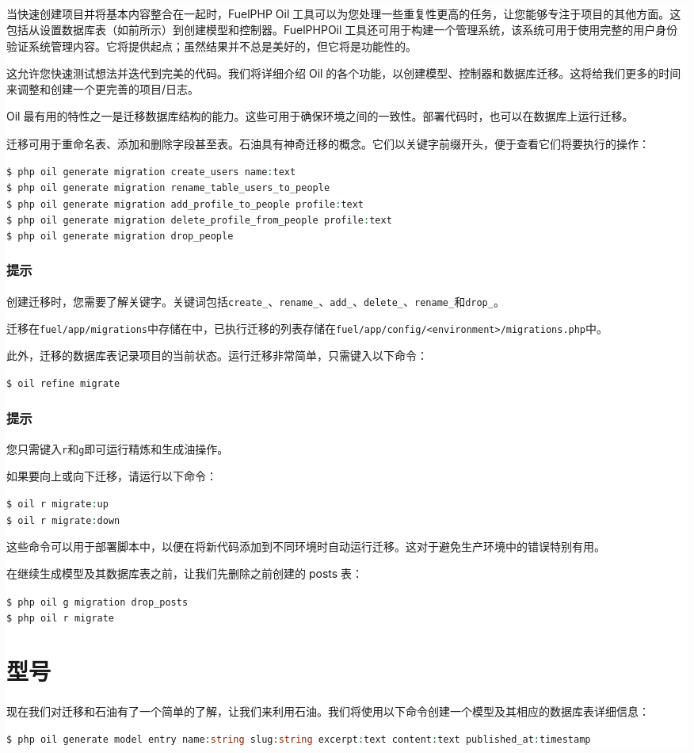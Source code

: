 当快速创建项目并将基本内容整合在一起时，FuelPHP Oil 工具可以为您处理一些重复性更高的任务，让您能够专注于项目的其他方面。这包括从设置数据库表（如前所示）到创建模型和控制器。FuelPHPOil 工具还可用于构建一个管理系统，该系统可用于使用完整的用户身份验证系统管理内容。它将提供起点；虽然结果并不总是美好的，但它将是功能性的。

这允许您快速测试想法并迭代到完美的代码。我们将详细介绍 Oil 的各个功能，以创建模型、控制器和数据库迁移。这将给我们更多的时间来调整和创建一个更完善的项目/日志。

Oil 最有用的特性之一是迁移数据库结构的能力。这些可用于确保环境之间的一致性。部署代码时，也可以在数据库上运行迁移。

迁移可用于重命名表、添加和删除字段甚至表。石油具有神奇迁移的概念。它们以关键字前缀开头，便于查看它们将要执行的操作：

```php
$ php oil generate migration create_users name:text
$ php oil generate migration rename_table_users_to_people
$ php oil generate migration add_profile_to_people profile:text
$ php oil generate migration delete_profile_from_people profile:text
$ php oil generate migration drop_people
```

### 提示

创建迁移时，您需要了解关键字。关键词包括`create_`、`rename_`、`add_`、`delete_`、`rename_`和`drop_`。

迁移在`fuel/app/migrations`中存储在中，已执行迁移的列表存储在`fuel/app/config/<environment>/migrations.php`中。

此外，迁移的数据库表记录项目的当前状态。运行迁移非常简单，只需键入以下命令：

```php
$ oil refine migrate

```

### 提示

您只需键入`r`和`g`即可运行精炼和生成油操作。

如果要向上或向下迁移，请运行以下命令：

```php
$ oil r migrate:up
$ oil r migrate:down

```

这些命令可以用于部署脚本中，以便在将新代码添加到不同环境时自动运行迁移。这对于避免生产环境中的错误特别有用。

在继续生成模型及其数据库表之前，让我们先删除之前创建的 posts 表：

```php
$ php oil g migration drop_posts
$ php oil r migrate

```

# 型号

现在我们对迁移和石油有了一个简单的了解，让我们来利用石油。我们将使用以下命令创建一个模型及其相应的数据库表详细信息：

```php
$ php oil generate model entry name:string slug:string excerpt:text content:text published_at:timestamp

```

